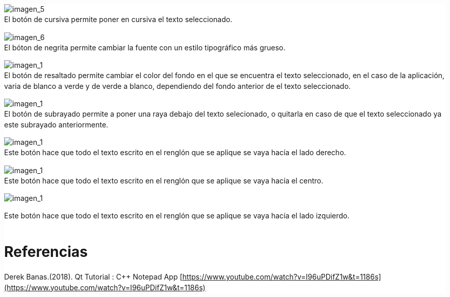 ![imagen_5](https://github.com/Alejandr00s/Writer/assets/127120995/80049c8a-0caa-4f57-8069-9370260503f6)  
El botón de cursiva permite poner en cursiva el texto seleccionado.  


![imagen_6](https://github.com/Alejandr00s/Writer/assets/127120995/c5392d34-5499-4447-b07d-c35e6333679d)  
El bóton de negrita permite cambiar la fuente con un estilo tipográfico más grueso.  

![imagen_1](https://github.com/Alejandr00s/Writer/assets/127120995/453a5768-d076-446b-9e67-447281b67327)  
El botón de resaltado permite cambiar el color del fondo en el que se encuentra el texto seleccionado, en el caso de la aplicación, varia de blanco a verde y de verde a blanco, dependiendo del fondo anterior de el texto seleccionado.  

![imagen_1](https://github.com/Alejandr00s/Writer/assets/127120995/1075cb1b-9c78-4add-afa3-3f36077668bf)  
El botón de subrayado permite a poner una raya debajo del texto selecionado, o quitarla en caso de que el texto seleccionado ya este subrayado anteriormente.  

![imagen_1](https://github.com/Alejandr00s/Writer/assets/127120995/b26a5ac7-5d78-41c7-9f21-ecd8cc708c7c)  
Este botón hace que todo el texto escrito en el renglón que se aplique se vaya hacía el lado derecho.  

![imagen_1](https://github.com/Alejandr00s/Writer/assets/127120995/05969cf7-30fa-425e-9416-b328c991da27)  
Este botón hace que todo el texto escrito en el renglón que se aplique se vaya hacía el centro.  

![imagen_1](https://github.com/Alejandr00s/Writer/assets/127120995/74169529-986a-40e7-845f-8005f9b7338c)
  
Este botón hace que todo el texto escrito en el renglón que se aplique se vaya hacía el lado izquierdo.  
 # Referencias

Derek Banas.(2018). Qt Tutorial : C++ Notepad App [https://www.youtube.com/watch?v=I96uPDifZ1w&t=1186s](https://www.youtube.com/watch?v=I96uPDifZ1w&t=1186s)

